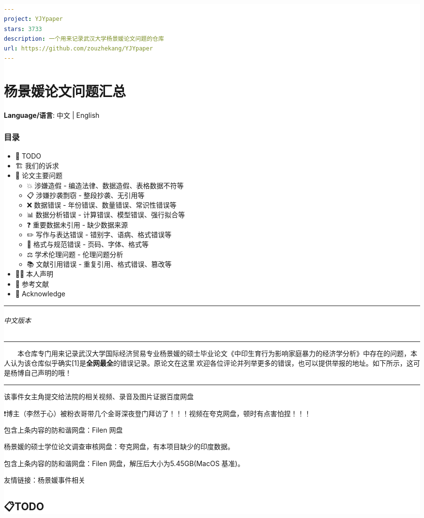 ```yaml
---
project: YJYpaper
stars: 3733
description: 一个用来记录武汉大学杨景媛论文问题的仓库
url: https://github.com/zouzhekang/YJYpaper
---
```


杨景媛论文问题汇总
=========

  

**Language/语言**: 中文 | English

### 目录

-   📑 TODO
-   🏗️ 我们的诉求
-   🔧 论文主要问题
    -   💥 涉嫌造假 - 编造法律、数据造假、表格数据不符等
    -   📋 涉嫌抄袭剽窃 - 整段抄袭、无引用等
    -   ❌ 数据错误 - 年份错误、数量错误、常识性错误等
    -   📊 数据分析错误 - 计算错误、模型错误、强行拟合等
    -   ❓ 重要数据未引用 - 缺少数据来源
    -   ✏️ 写作与表达错误 - 错别字、语病、格式错误等
    -   📄 格式与规范错误 - 页码、字体、格式等
    -   ⚖️ 学术伦理问题 - 伦理问题分析
    -   📚 文献引用错误 - 重复引用、格式错误、篡改等
-   🏋️‍♂️ 本人声明
-   📖 参考文献
-   🙏 Acknowledge

* * *

###### 中文版本

* * *

  本仓库专门用来记录武汉大学国际经济贸易专业杨景媛的硕士毕业论文《中印生育行为影响家庭暴力的经济学分析》中存在的问题，本人认为该仓库似乎确实\[1\]是**全网最全**的错误记录。原论文在这里 欢迎各位评论并列举更多的错误，也可以提供举报的地址。如下所示，这可是杨博自己声明的哦！  

* * *

该事件女主角提交给法院的相关视频、录音及图片证据百度网盘

❗博主（李然于心）被粉衣哥带几个金哥深夜登门拜访了！！！视频在夸克网盘，顿时有点害怕捏！！！

包含上条内容的防和谐网盘：Filen 网盘

杨景媛的硕士学位论文调查审核网盘：夸克网盘，有本项目缺少的印度数据。

包含上条内容的防和谐网盘：Filen 网盘，解压后大小为5.45GB(MacOS 基准)。

友情链接：杨景媛事件相关

📋TODO
------
